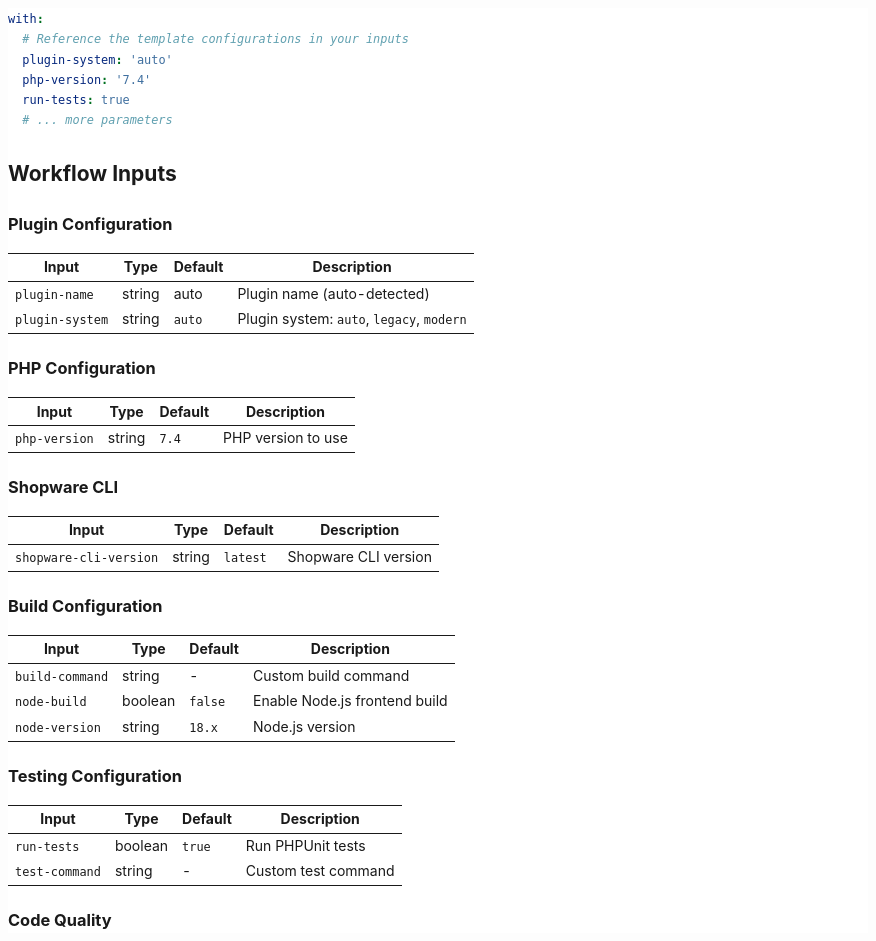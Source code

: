 ```yaml
with:
  # Reference the template configurations in your inputs
  plugin-system: 'auto'
  php-version: '7.4'
  run-tests: true
  # ... more parameters
```

## Workflow Inputs

### Plugin Configuration

| Input | Type | Default | Description |
|-------|------|---------|-------------|
| `plugin-name` | string | auto | Plugin name (auto-detected) |
| `plugin-system` | string | `auto` | Plugin system: `auto`, `legacy`, `modern` |

### PHP Configuration

| Input | Type | Default | Description |
|-------|------|---------|-------------|
| `php-version` | string | `7.4` | PHP version to use |

### Shopware CLI

| Input | Type | Default | Description |
|-------|------|---------|-------------|
| `shopware-cli-version` | string | `latest` | Shopware CLI version |

### Build Configuration

| Input | Type | Default | Description |
|-------|------|---------|-------------|
| `build-command` | string | - | Custom build command |
| `node-build` | boolean | `false` | Enable Node.js frontend build |
| `node-version` | string | `18.x` | Node.js version |

### Testing Configuration

| Input | Type | Default | Description |
|-------|------|---------|-------------|
| `run-tests` | boolean | `true` | Run PHPUnit tests |
| `test-command` | string | - | Custom test command |

### Code Quality
